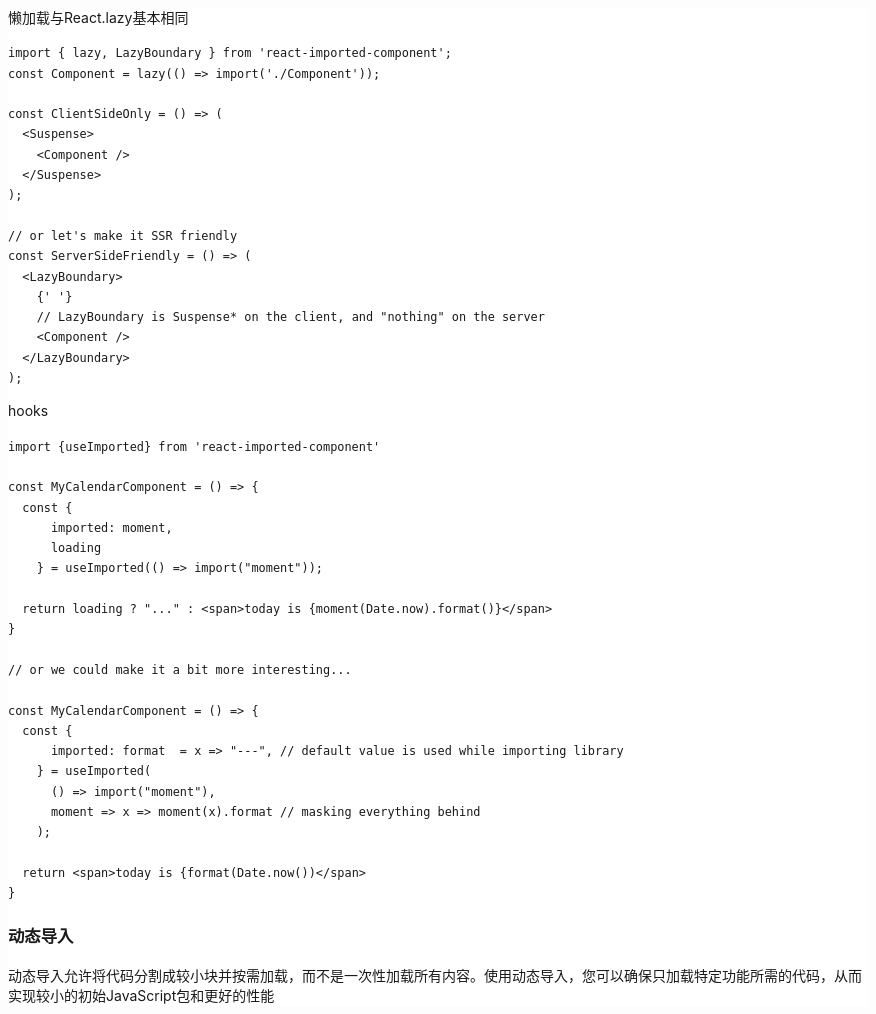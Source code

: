 懒加载与React.lazy基本相同

```react
import { lazy, LazyBoundary } from 'react-imported-component';
const Component = lazy(() => import('./Component'));

const ClientSideOnly = () => (
  <Suspense>
    <Component />
  </Suspense>
);

// or let's make it SSR friendly
const ServerSideFriendly = () => (
  <LazyBoundary>
    {' '}
    // LazyBoundary is Suspense* on the client, and "nothing" on the server
    <Component />
  </LazyBoundary>
);
```

hooks

```react
import {useImported} from 'react-imported-component'

const MyCalendarComponent = () => {
  const {
      imported: moment,
      loading
    } = useImported(() => import("moment"));

  return loading ? "..." : <span>today is {moment(Date.now).format()}</span>
}

// or we could make it a bit more interesting...

const MyCalendarComponent = () => {
  const {
      imported: format  = x => "---", // default value is used while importing library
    } = useImported(
      () => import("moment"),
      moment => x => moment(x).format // masking everything behind
    );

  return <span>today is {format(Date.now())</span>
}
```

### 动态导入

动态导入允许将代码分割成较小块并按需加载，而不是一次性加载所有内容。使用动态导入，您可以确保只加载特定功能所需的代码，从而实现较小的初始JavaScript包和更好的性能
